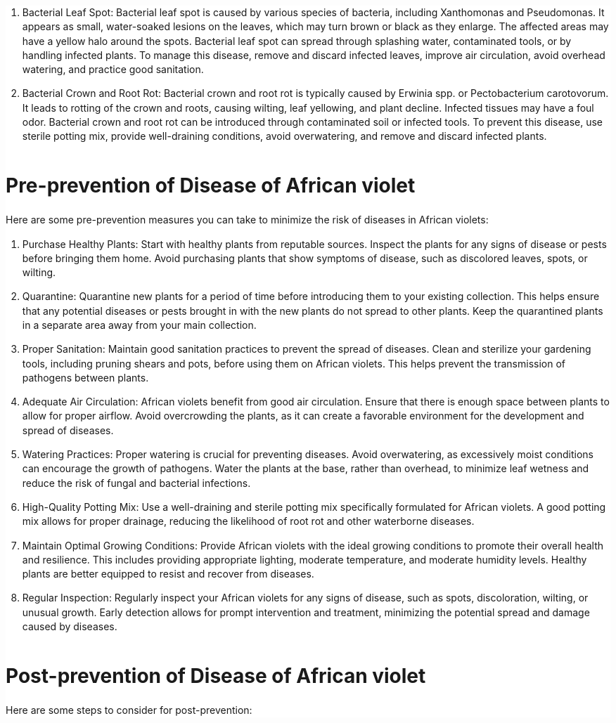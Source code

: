 1. Bacterial Leaf Spot: Bacterial leaf spot is caused by various species of bacteria, including Xanthomonas and Pseudomonas. It appears as small, water-soaked lesions on the leaves, which may turn brown or black as they enlarge. The affected areas may have a yellow halo around the spots. Bacterial leaf spot can spread through splashing water, contaminated tools, or by handling infected plants. To manage this disease, remove and discard infected leaves, improve air circulation, avoid overhead watering, and practice good sanitation.

2. Bacterial Crown and Root Rot: Bacterial crown and root rot is typically caused by Erwinia spp. or Pectobacterium carotovorum. It leads to rotting of the crown and roots, causing wilting, leaf yellowing, and plant decline. Infected tissues may have a foul odor. Bacterial crown and root rot can be introduced through contaminated soil or infected tools. To prevent this disease, use sterile potting mix, provide well-draining conditions, avoid overwatering, and remove and discard infected plants.


# Pre-prevention of Disease  of African violet
 Here are some pre-prevention measures you can take to minimize the risk of diseases in African violets:

1. Purchase Healthy Plants: Start with healthy plants from reputable sources. Inspect the plants for any signs of disease or pests before bringing them home. Avoid purchasing plants that show symptoms of disease, such as discolored leaves, spots, or wilting.

2. Quarantine: Quarantine new plants for a period of time before introducing them to your existing collection. This helps ensure that any potential diseases or pests brought in with the new plants do not spread to other plants. Keep the quarantined plants in a separate area away from your main collection.

3. Proper Sanitation: Maintain good sanitation practices to prevent the spread of diseases. Clean and sterilize your gardening tools, including pruning shears and pots, before using them on African violets. This helps prevent the transmission of pathogens between plants.

4. Adequate Air Circulation: African violets benefit from good air circulation. Ensure that there is enough space between plants to allow for proper airflow. Avoid overcrowding the plants, as it can create a favorable environment for the development and spread of diseases.

5. Watering Practices: Proper watering is crucial for preventing diseases. Avoid overwatering, as excessively moist conditions can encourage the growth of pathogens. Water the plants at the base, rather than overhead, to minimize leaf wetness and reduce the risk of fungal and bacterial infections.

6. High-Quality Potting Mix: Use a well-draining and sterile potting mix specifically formulated for African violets. A good potting mix allows for proper drainage, reducing the likelihood of root rot and other waterborne diseases.

7. Maintain Optimal Growing Conditions: Provide African violets with the ideal growing conditions to promote their overall health and resilience. This includes providing appropriate lighting, moderate temperature, and moderate humidity levels. Healthy plants are better equipped to resist and recover from diseases.

8. Regular Inspection: Regularly inspect your African violets for any signs of disease, such as spots, discoloration, wilting, or unusual growth. Early detection allows for prompt intervention and treatment, minimizing the potential spread and damage caused by diseases.

# Post-prevention of Disease  of   African violet
Here are some steps to consider for post-prevention:
